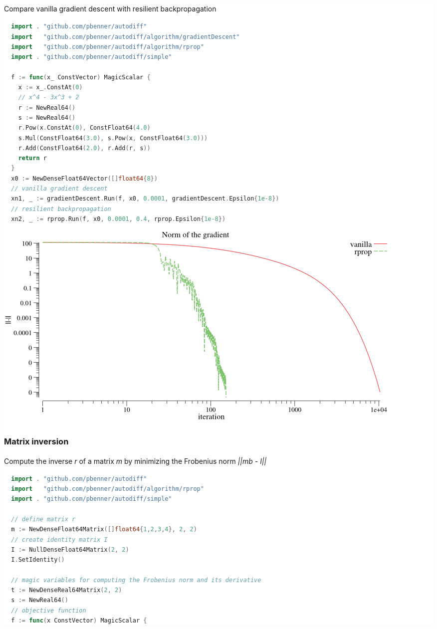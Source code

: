 Compare vanilla gradient descent with resilient backpropagation
```go
  import . "github.com/pbenner/autodiff"
  import   "github.com/pbenner/autodiff/algorithm/gradientDescent"
  import   "github.com/pbenner/autodiff/algorithm/rprop"
  import . "github.com/pbenner/autodiff/simple"

  f := func(x_ ConstVector) MagicScalar {
    x := x_.ConstAt(0)
    // x^4 - 3x^3 + 2
    r := NewReal64()
    s := NewReal64()
    r.Pow(x.ConstAt(0), ConstFloat64(4.0)
    s.Mul(ConstFloat64(3.0), s.Pow(x, ConstFloat64(3.0)))
    r.Add(ConstFloat64(2.0), r.Add(r, s))
    return r
  }
  x0 := NewDenseFloat64Vector([]float64{8})
  // vanilla gradient descent
  xn1, _ := gradientDescent.Run(f, x0, 0.0001, gradientDescent.Epsilon{1e-8})
  // resilient backpropagation
  xn2, _ := rprop.Run(f, x0, 0.0001, 0.4, rprop.Epsilon{1e-8})
```
![Gradient descent](demo/example1/example1.png)


### Matrix inversion

Compute the inverse *r* of a matrix *m* by minimizing the Frobenius norm *||mb - I||*
```go
  import . "github.com/pbenner/autodiff"
  import   "github.com/pbenner/autodiff/algorithm/rprop"
  import . "github.com/pbenner/autodiff/simple"

  // define matrix r
  m := NewDenseFloat64Matrix([]float64{1,2,3,4}, 2, 2)
  // create identity matrix I
  I := NullDenseFloat64Matrix(2, 2)
  I.SetIdentity()

  // magic variables for computing the Frobenius norm and its derivative
  t := NewDenseReal64Matrix(2, 2)
  s := NewReal64()
  // objective function
  f := func(x ConstVector) MagicScalar {
```